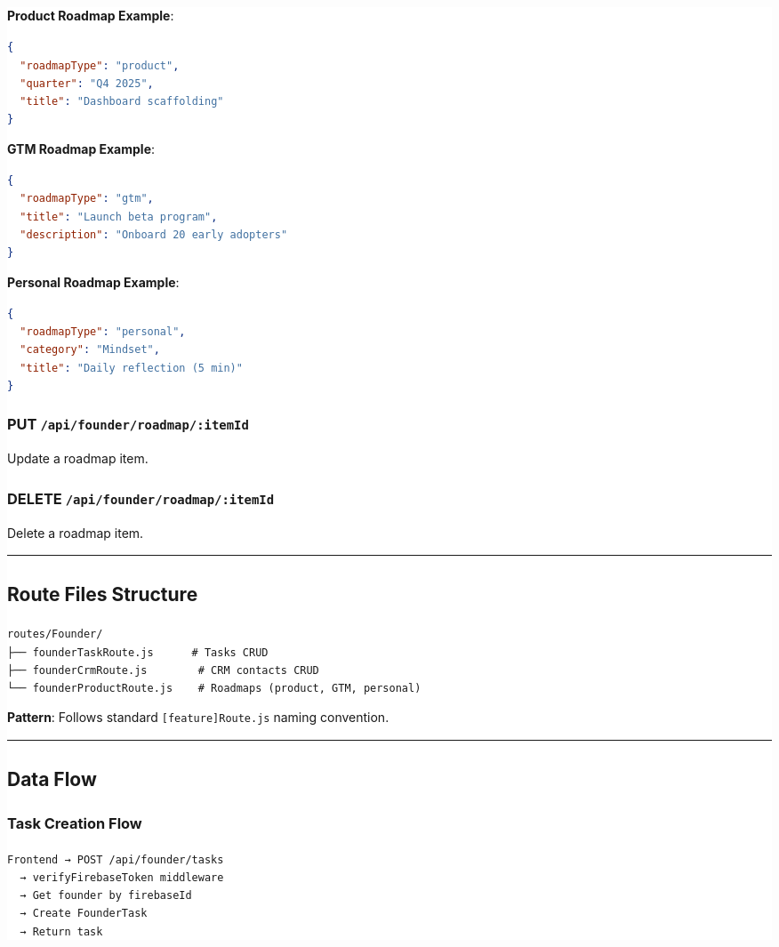 **Product Roadmap Example**:
```json
{
  "roadmapType": "product",
  "quarter": "Q4 2025",
  "title": "Dashboard scaffolding"
}
```

**GTM Roadmap Example**:
```json
{
  "roadmapType": "gtm",
  "title": "Launch beta program",
  "description": "Onboard 20 early adopters"
}
```

**Personal Roadmap Example**:
```json
{
  "roadmapType": "personal",
  "category": "Mindset",
  "title": "Daily reflection (5 min)"
}
```

### PUT `/api/founder/roadmap/:itemId`
Update a roadmap item.

### DELETE `/api/founder/roadmap/:itemId`
Delete a roadmap item.

---

## Route Files Structure

```
routes/Founder/
├── founderTaskRoute.js      # Tasks CRUD
├── founderCrmRoute.js        # CRM contacts CRUD
└── founderProductRoute.js    # Roadmaps (product, GTM, personal)
```

**Pattern**: Follows standard `[feature]Route.js` naming convention.

---

## Data Flow

### Task Creation Flow
```
Frontend → POST /api/founder/tasks
  → verifyFirebaseToken middleware
  → Get founder by firebaseId
  → Create FounderTask
  → Return task
```
